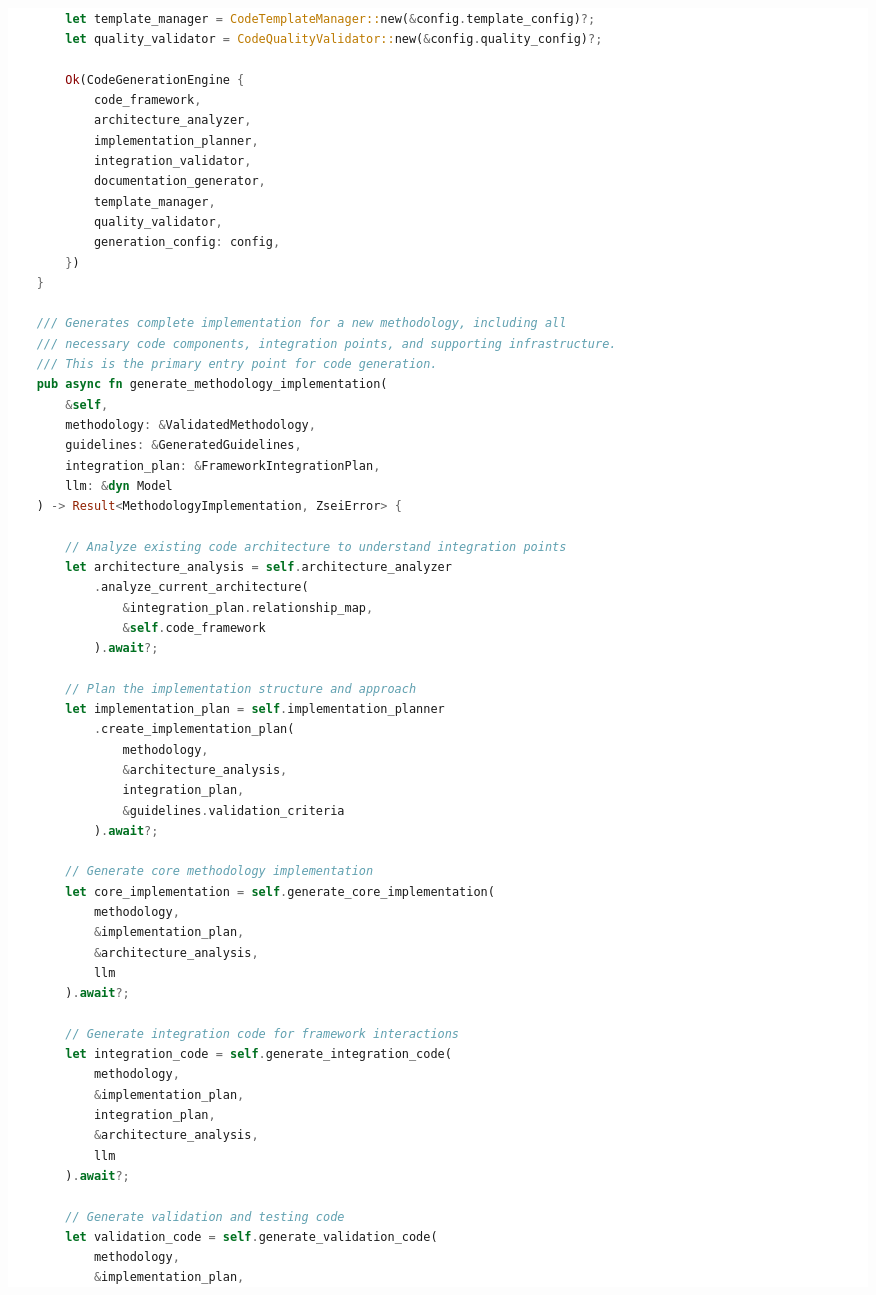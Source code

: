 ```rust
        let template_manager = CodeTemplateManager::new(&config.template_config)?;
        let quality_validator = CodeQualityValidator::new(&config.quality_config)?;
        
        Ok(CodeGenerationEngine {
            code_framework,
            architecture_analyzer,
            implementation_planner,
            integration_validator,
            documentation_generator,
            template_manager,
            quality_validator,
            generation_config: config,
        })
    }
    
    /// Generates complete implementation for a new methodology, including all
    /// necessary code components, integration points, and supporting infrastructure.
    /// This is the primary entry point for code generation.
    pub async fn generate_methodology_implementation(
        &self,
        methodology: &ValidatedMethodology,
        guidelines: &GeneratedGuidelines,
        integration_plan: &FrameworkIntegrationPlan,
        llm: &dyn Model
    ) -> Result<MethodologyImplementation, ZseiError> {
        
        // Analyze existing code architecture to understand integration points
        let architecture_analysis = self.architecture_analyzer
            .analyze_current_architecture(
                &integration_plan.relationship_map,
                &self.code_framework
            ).await?;
        
        // Plan the implementation structure and approach
        let implementation_plan = self.implementation_planner
            .create_implementation_plan(
                methodology,
                &architecture_analysis,
                integration_plan,
                &guidelines.validation_criteria
            ).await?;
        
        // Generate core methodology implementation
        let core_implementation = self.generate_core_implementation(
            methodology,
            &implementation_plan,
            &architecture_analysis,
            llm
        ).await?;
        
        // Generate integration code for framework interactions
        let integration_code = self.generate_integration_code(
            methodology,
            &implementation_plan,
            integration_plan,
            &architecture_analysis,
            llm
        ).await?;
        
        // Generate validation and testing code
        let validation_code = self.generate_validation_code(
            methodology,
            &implementation_plan,
```